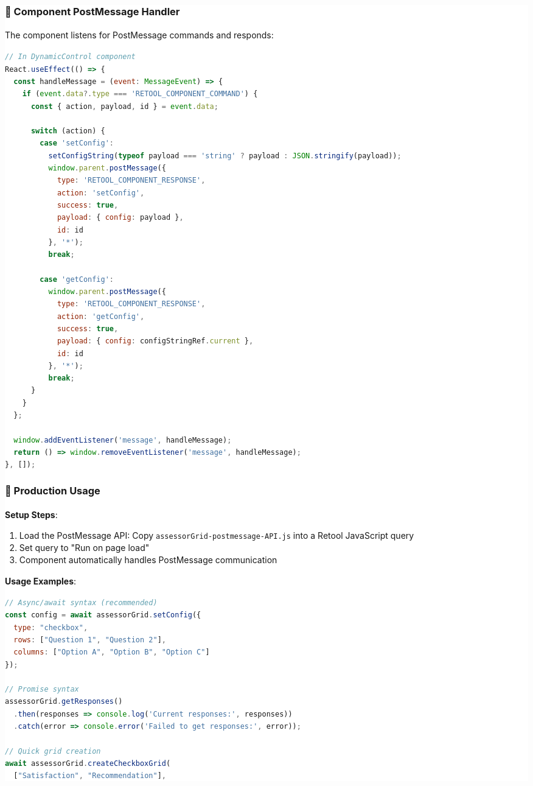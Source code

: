 ### 🔄 Component PostMessage Handler

The component listens for PostMessage commands and responds:

```javascript
// In DynamicControl component
React.useEffect(() => {
  const handleMessage = (event: MessageEvent) => {
    if (event.data?.type === 'RETOOL_COMPONENT_COMMAND') {
      const { action, payload, id } = event.data;
      
      switch (action) {
        case 'setConfig':
          setConfigString(typeof payload === 'string' ? payload : JSON.stringify(payload));
          window.parent.postMessage({
            type: 'RETOOL_COMPONENT_RESPONSE',
            action: 'setConfig',
            success: true,
            payload: { config: payload },
            id: id
          }, '*');
          break;
          
        case 'getConfig':
          window.parent.postMessage({
            type: 'RETOOL_COMPONENT_RESPONSE',
            action: 'getConfig',
            success: true,
            payload: { config: configStringRef.current },
            id: id
          }, '*');
          break;
      }
    }
  };
  
  window.addEventListener('message', handleMessage);
  return () => window.removeEventListener('message', handleMessage);
}, []);
```

### 🎯 Production Usage

**Setup Steps**:
1. Load the PostMessage API: Copy `assessorGrid-postmessage-API.js` into a Retool JavaScript query
2. Set query to "Run on page load"
3. Component automatically handles PostMessage communication

**Usage Examples**:
```javascript
// Async/await syntax (recommended)
const config = await assessorGrid.setConfig({
  type: "checkbox",
  rows: ["Question 1", "Question 2"],
  columns: ["Option A", "Option B", "Option C"]
});

// Promise syntax
assessorGrid.getResponses()
  .then(responses => console.log('Current responses:', responses))
  .catch(error => console.error('Failed to get responses:', error));

// Quick grid creation
await assessorGrid.createCheckboxGrid(
  ["Satisfaction", "Recommendation"],
```